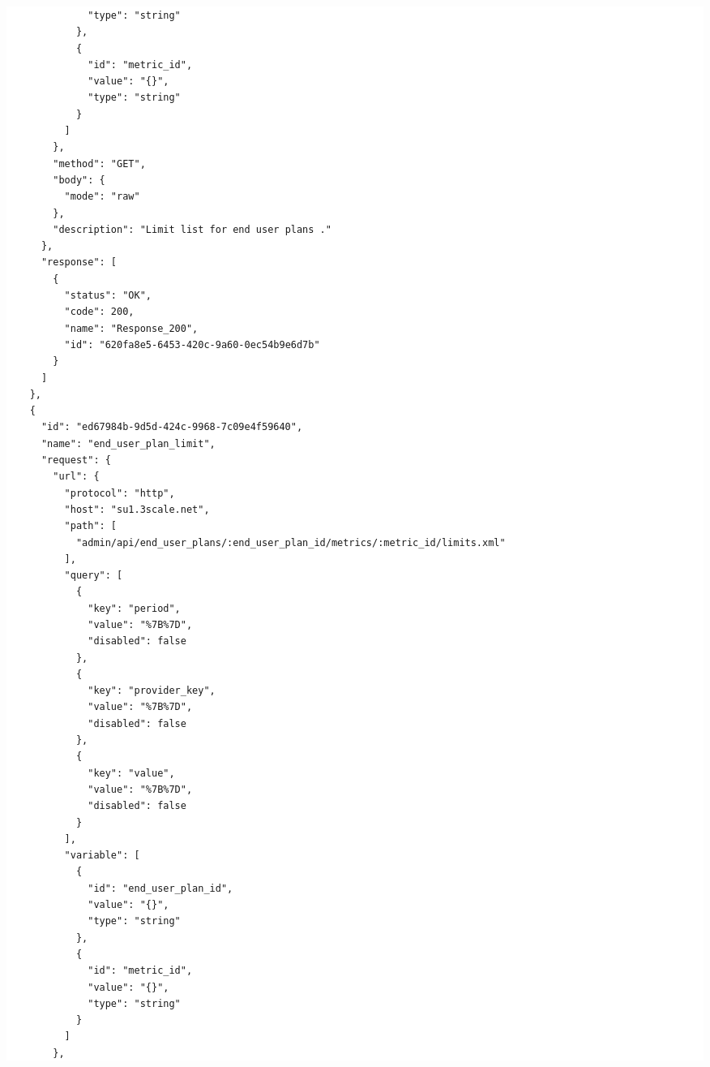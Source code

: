                   "type": "string"
                },
                {
                  "id": "metric_id",
                  "value": "{}",
                  "type": "string"
                }
              ]
            },
            "method": "GET",
            "body": {
              "mode": "raw"
            },
            "description": "Limit list for end user plans ."
          },
          "response": [
            {
              "status": "OK",
              "code": 200,
              "name": "Response_200",
              "id": "620fa8e5-6453-420c-9a60-0ec54b9e6d7b"
            }
          ]
        },
        {
          "id": "ed67984b-9d5d-424c-9968-7c09e4f59640",
          "name": "end_user_plan_limit",
          "request": {
            "url": {
              "protocol": "http",
              "host": "su1.3scale.net",
              "path": [
                "admin/api/end_user_plans/:end_user_plan_id/metrics/:metric_id/limits.xml"
              ],
              "query": [
                {
                  "key": "period",
                  "value": "%7B%7D",
                  "disabled": false
                },
                {
                  "key": "provider_key",
                  "value": "%7B%7D",
                  "disabled": false
                },
                {
                  "key": "value",
                  "value": "%7B%7D",
                  "disabled": false
                }
              ],
              "variable": [
                {
                  "id": "end_user_plan_id",
                  "value": "{}",
                  "type": "string"
                },
                {
                  "id": "metric_id",
                  "value": "{}",
                  "type": "string"
                }
              ]
            },